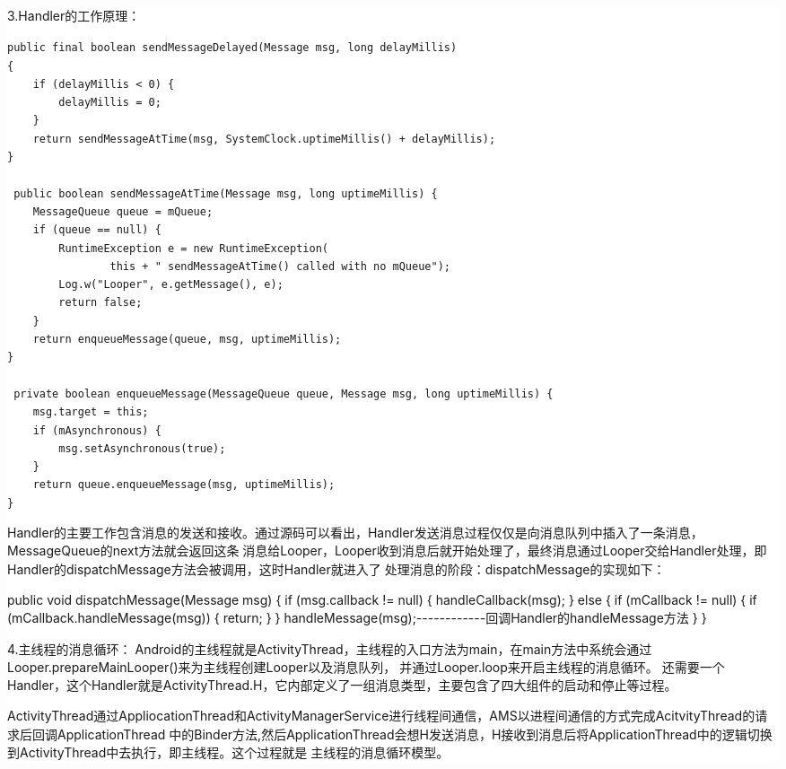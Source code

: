 

3.Handler的工作原理：

    public final boolean sendMessageDelayed(Message msg, long delayMillis)
    {
        if (delayMillis < 0) {
            delayMillis = 0;
        }
        return sendMessageAtTime(msg, SystemClock.uptimeMillis() + delayMillis);
    }
    
     public boolean sendMessageAtTime(Message msg, long uptimeMillis) {
        MessageQueue queue = mQueue;
        if (queue == null) {
            RuntimeException e = new RuntimeException(
                    this + " sendMessageAtTime() called with no mQueue");
            Log.w("Looper", e.getMessage(), e);
            return false;
        }
        return enqueueMessage(queue, msg, uptimeMillis);
    }
    
     private boolean enqueueMessage(MessageQueue queue, Message msg, long uptimeMillis) {
        msg.target = this;
        if (mAsynchronous) {
            msg.setAsynchronous(true);
        }
        return queue.enqueueMessage(msg, uptimeMillis);
    }
    
Handler的主要工作包含消息的发送和接收。通过源码可以看出，Handler发送消息过程仅仅是向消息队列中插入了一条消息，MessageQueue的next方法就会返回这条
消息给Looper，Looper收到消息后就开始处理了，最终消息通过Looper交给Handler处理，即Handler的dispatchMessage方法会被调用，这时Handler就进入了
处理消息的阶段：dispatchMessage的实现如下：

  public void dispatchMessage(Message msg) {
        if (msg.callback != null) {
            handleCallback(msg);
        } else {
            if (mCallback != null) {
                if (mCallback.handleMessage(msg)) {
                    return;
                }
            }
            handleMessage(msg);------------回调Handler的handleMessage方法
        }
   }


4.主线程的消息循环：
Android的主线程就是ActivityThread，主线程的入口方法为main，在main方法中系统会通过Looper.prepareMainLooper()来为主线程创建Looper以及消息队列，
并通过Looper.loop来开启主线程的消息循环。
还需要一个Handler，这个Handler就是ActivityThread.H，它内部定义了一组消息类型，主要包含了四大组件的启动和停止等过程。

ActivityThread通过AppliocationThread和ActivityManagerService进行线程间通信，AMS以进程间通信的方式完成AcitvityThread的请求后回调ApplicationThread
中的Binder方法,然后ApplicationThread会想H发送消息，H接收到消息后将ApplicationThread中的逻辑切换到ActivityThread中去执行，即主线程。这个过程就是
主线程的消息循环模型。
